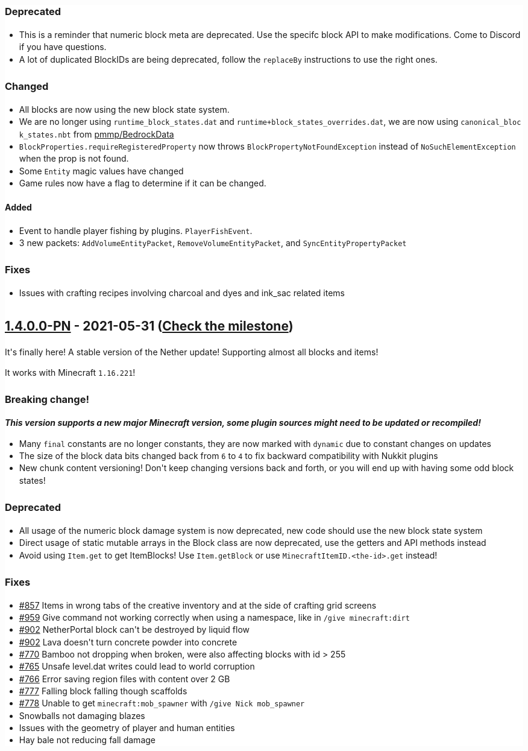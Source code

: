 ### Deprecated
- This is a reminder that numeric block meta are deprecated. Use the specifc block API to make modifications. Come to Discord if you have questions.
- A lot of duplicated BlockIDs are being deprecated, follow the `replaceBy` instructions to use the right ones.

### Changed
- All blocks are now using the new block state system.
- We are no longer using `runtime_block_states.dat` and `runtime+block_states_overrides.dat`, we are now using `canonical_block_states.nbt` from [pmmp/BedrockData](https://github.com/pmmp/BedrockData)
- `BlockProperties.requireRegisteredProperty` now throws `BlockPropertyNotFoundException` instead of `NoSuchElementException` when the prop is not found.
- Some `Entity` magic values have changed
- Game rules now have a flag to determine if it can be changed.

#### Added
- Event to handle player fishing by plugins. `PlayerFishEvent`.
- 3 new packets: `AddVolumeEntityPacket`, `RemoveVolumeEntityPacket`, and `SyncEntityPropertyPacket`

### Fixes
- Issues with crafting recipes involving charcoal and dyes and ink_sac related items

## [1.4.0.0-PN] - 2021-05-31 ([Check the milestone](https://github.com/PowerNukkit/PowerNukkit/milestone/15?closed=1))
It's finally here! A stable version of the Nether update! Supporting almost all blocks and items!

It works with Minecraft `1.16.221`!

### Breaking change!
***This version supports a new major Minecraft version, some plugin sources might need to be updated or recompiled!***

- Many `final` constants are no longer constants, they are now marked with `dynamic` due to constant changes on updates
- The size of the block data bits changed back from `6` to `4` to fix backward compatibility with Nukkit plugins
- New chunk content versioning! Don't keep changing versions back and forth, or you will end up with having some odd block states!

### Deprecated
- All usage of the numeric block damage system is now deprecated, new code should use the new block state system
- Direct usage of static mutable arrays in the Block class are now deprecated, use the getters and API methods instead
- Avoid using `Item.get` to get ItemBlocks! Use `Item.getBlock` or use `MinecraftItemID.<the-id>.get` instead!

### Fixes
- [#857] Items in wrong tabs of the creative inventory and at the side of crafting grid screens
- [#959] Give command not working correctly when using a namespace, like in `/give minecraft:dirt`
- [#902] NetherPortal block can't be destroyed by liquid flow
- [#902] Lava doesn't turn concrete powder into concrete
- [#770] Bamboo not dropping when broken, were also affecting blocks with id > 255
- [#765] Unsafe level.dat writes could lead to world corruption
- [#766] Error saving region files with content over 2 GB
- [#777] Falling block falling though scaffolds
- [#778] Unable to get `minecraft:mob_spawner` with `/give Nick mob_spawner`
- Snowballs not damaging blazes
- Issues with the geometry of player and human entities
- Hay bale not reducing fall damage

[discord guild]: https://powernukkit.org/discord
[Unreleased 1.6.0.0-PN]: https://github.com/PowerNukkit/PowerNukkit/compare/v1.5.2.1-PN...bleeding
[1.5.2.1-PN]: https://github.com/PowerNukkit/PowerNukkit/compare/v1.5.2.0-PN...v1.5.2.1-PN
[1.5.2.0-PN]: https://github.com/PowerNukkit/PowerNukkit/compare/v1.5.1.0-PN...v1.5.2.0-PN
[1.5.1.0-PN]: https://github.com/PowerNukkit/PowerNukkit/compare/v1.5.0.0-PN...v1.5.1.0-PN
[1.5.0.0-PN]: https://github.com/PowerNukkit/PowerNukkit/compare/v1.4.0.0-PN...v1.5.0.0-PN
[1.4.0.0-PN]: https://github.com/PowerNukkit/PowerNukkit/compare/v1.3.1.5-PN...v1.4.0.0-PN
[1.3.1.5-PN]: https://github.com/PowerNukkit/PowerNukkit/compare/v1.3.1.4-PN...v1.3.1.5-PN
[1.3.1.4-PN]: https://github.com/PowerNukkit/PowerNukkit/compare/v1.3.1.3-PN...v1.3.1.4-PN
[1.3.1.3-PN]: https://github.com/PowerNukkit/PowerNukkit/compare/v1.3.1.2-PN...v1.3.1.3-PN
[1.3.1.2-PN]: https://github.com/PowerNukkit/PowerNukkit/compare/v1.3.1.1-PN...v1.3.1.2-PN
[1.3.1.1-PN]: https://github.com/PowerNukkit/PowerNukkit/compare/v1.3.1.0-PN...v1.3.1.1-PN
[1.3.1.0-PN]: https://github.com/PowerNukkit/PowerNukkit/compare/v1.3.0.1-PN...v1.3.1.0-PN
[1.3.0.1-PN]: https://github.com/PowerNukkit/PowerNukkit/compare/v1.3.0.0-PN...v1.3.0.1-PN
[1.3.0.0-PN]: https://github.com/PowerNukkit/PowerNukkit/compare/v1.2.1.0-PN...v1.3.0.1-PN
[1.3.0.0-PN]: https://github.com/PowerNukkit/PowerNukkit/compare/v1.2.1.0-PN...v1.3.0.0-PN
[1.2.1.0-PN]: https://github.com/PowerNukkit/PowerNukkit/compare/v1.2.0.2-PN...v1.2.1.0-PN
[1.2.0.2-PN]: https://github.com/PowerNukkit/PowerNukkit/compare/v1.2.0.1-PN...v1.2.0.2-PN
[1.2.0.1-PN]: https://github.com/PowerNukkit/PowerNukkit/compare/v1.2.0.0-PN...v1.2.0.1-PN
[1.2.0.0-PN]: https://github.com/PowerNukkit/PowerNukkit/compare/v1.1.1.0-PN...v1.2.0.0-PN
[1.1.1.0-PN]: https://github.com/PowerNukkit/PowerNukkit/compare/1ac6d50d36f07b6f1a02df299d9591d78c379db9...v1.1.1.0-PN#files_bucket
[a8247360]: https://github.com/PowerNukkit/PowerNukkit/commit/a8247360
[NukkitX]: https://github.com/CloudburstMC/Nukkit
[#12]: https://github.com/PowerNukkit/PowerNukkit/issues/12
[#44]: https://github.com/PowerNukkit/PowerNukkit/issues/44
[#46]: https://github.com/PowerNukkit/PowerNukkit/issues/46
[#49]: https://github.com/PowerNukkit/PowerNukkit/pull/49
[#50]: https://github.com/PowerNukkit/PowerNukkit/pull/50
[#51]: https://github.com/PowerNukkit/PowerNukkit/pull/51
[#52]: https://github.com/PowerNukkit/PowerNukkit/pull/52
[#53]: https://github.com/PowerNukkit/PowerNukkit/pull/53
[#54]: https://github.com/PowerNukkit/PowerNukkit/pull/54
[#55]: https://github.com/PowerNukkit/PowerNukkit/pull/55
[#56]: https://github.com/PowerNukkit/PowerNukkit/pull/56
[#57]: https://github.com/PowerNukkit/PowerNukkit/pull/57
[#58]: https://github.com/PowerNukkit/PowerNukkit/pull/58
[#79]: https://github.com/PowerNukkit/PowerNukkit/issues/79
[#80]: https://github.com/PowerNukkit/PowerNukkit/pull/80
[#87]: https://github.com/PowerNukkit/PowerNukkit/issues/87
[#93]: https://github.com/PowerNukkit/PowerNukkit/issues/93
[#95]: https://github.com/PowerNukkit/PowerNukkit/issues/95
[#102]: https://github.com/PowerNukkit/PowerNukkit/pull/102
[#103]: https://github.com/PowerNukkit/PowerNukkit/issues/103
[#108]: https://github.com/PowerNukkit/PowerNukkit/pull/108
[#113]: https://github.com/PowerNukkit/PowerNukkit/issues/113
[#116]: https://github.com/PowerNukkit/PowerNukkit/issues/116
[#123]: https://github.com/PowerNukkit/PowerNukkit/issues/123
[#129]: https://github.com/PowerNukkit/PowerNukkit/pull/129
[#140]: https://github.com/PowerNukkit/PowerNukkit/pull/140
[#152]: https://github.com/PowerNukkit/PowerNukkit/pull/152
[#157]: https://github.com/PowerNukkit/PowerNukkit/issues/157
[#170]: https://github.com/PowerNukkit/PowerNukkit/pull/170
[#193]: https://github.com/PowerNukkit/PowerNukkit/issues/193
[#210]: https://github.com/PowerNukkit/PowerNukkit/issues/210
[#212]: https://github.com/PowerNukkit/PowerNukkit/issues/212
[#220]: https://github.com/PowerNukkit/PowerNukkit/issues/220
[#219]: https://github.com/PowerNukkit/PowerNukkit/pull/219
[#222]: https://github.com/PowerNukkit/PowerNukkit/issues/223
[#224]: https://github.com/PowerNukkit/PowerNukkit/pull/224
[#226]: https://github.com/PowerNukkit/PowerNukkit/issues/226
[#227]: https://github.com/PowerNukkit/PowerNukkit/pull/227
[#228]: https://github.com/PowerNukkit/PowerNukkit/issues/228
[#232]: https://github.com/PowerNukkit/PowerNukkit/issues/232
[#234]: https://github.com/PowerNukkit/PowerNukkit/issues/234
[#235]: https://github.com/PowerNukkit/PowerNukkit/issues/235
[#239]: https://github.com/PowerNukkit/PowerNukkit/issues/239
[#240]: https://github.com/PowerNukkit/PowerNukkit/issues/240
[#242]: https://github.com/PowerNukkit/PowerNukkit/pull/242
[#243]: https://github.com/PowerNukkit/PowerNukkit/issues/243
[#244]: https://github.com/PowerNukkit/PowerNukkit/pull/244
[#246]: https://github.com/PowerNukkit/PowerNukkit/issues/246
[#247]: https://github.com/PowerNukkit/PowerNukkit/pull/247
[#248]: https://github.com/PowerNukkit/PowerNukkit/pull/248
[#253]: https://github.com/PowerNukkit/PowerNukkit/pull/253
[#254]: https://github.com/PowerNukkit/PowerNukkit/issues/254
[#255]: https://github.com/PowerNukkit/PowerNukkit/pull/255
[#256]: https://github.com/PowerNukkit/PowerNukkit/pull/256
[#259]: https://github.com/PowerNukkit/PowerNukkit/pull/259
[#260]: https://github.com/PowerNukkit/PowerNukkit/pull/260
[#261]: https://github.com/PowerNukkit/PowerNukkit/pull/261
[#262]: https://github.com/PowerNukkit/PowerNukkit/pull/262
[#263]: https://github.com/PowerNukkit/PowerNukkit/pull/263
[#266]: https://github.com/PowerNukkit/PowerNukkit/issues/266
[#267]: https://github.com/PowerNukkit/PowerNukkit/issues/267
[#268]: https://github.com/PowerNukkit/PowerNukkit/pull/268
[#270]: https://github.com/PowerNukkit/PowerNukkit/issues/270
[#272]: https://github.com/PowerNukkit/PowerNukkit/issues/272
[#273]: https://github.com/PowerNukkit/PowerNukkit/pull/273
[#274]: https://github.com/PowerNukkit/PowerNukkit/pull/274
[#275]: https://github.com/PowerNukkit/PowerNukkit/pull/275
[#276]: https://github.com/PowerNukkit/PowerNukkit/pull/276
[#277]: https://github.com/PowerNukkit/PowerNukkit/pull/277
[#279]: https://github.com/PowerNukkit/PowerNukkit/pull/279
[#281]: https://github.com/PowerNukkit/PowerNukkit/pull/281
[#285]: https://github.com/PowerNukkit/PowerNukkit/pull/285
[#287]: https://github.com/PowerNukkit/PowerNukkit/issues/287
[#293]: https://github.com/PowerNukkit/PowerNukkit/pull/293
[#297]: https://github.com/PowerNukkit/PowerNukkit/pull/297
[#298]: https://github.com/PowerNukkit/PowerNukkit/issues/298
[#315]: https://github.com/PowerNukkit/PowerNukkit/pull/315
[#319]: https://github.com/PowerNukkit/PowerNukkit/pull/319
[#320]: https://github.com/PowerNukkit/PowerNukkit/pull/320
[#323]: https://github.com/PowerNukkit/PowerNukkit/issues/323
[#326]: https://github.com/PowerNukkit/PowerNukkit/pull/326
[#328]: https://github.com/PowerNukkit/PowerNukkit/issues/326
[#330]: https://github.com/PowerNukkit/PowerNukkit/issues/330
[#335]: https://github.com/PowerNukkit/PowerNukkit/issues/335
[#338]: https://github.com/PowerNukkit/PowerNukkit/issues/338
[#339]: https://github.com/PowerNukkit/PowerNukkit/issues/339
[#340]: https://github.com/PowerNukkit/PowerNukkit/issues/340
[#344]: https://github.com/PowerNukkit/PowerNukkit/issues/344
[#346]: https://github.com/PowerNukkit/PowerNukkit/issues/346
[#347]: https://github.com/PowerNukkit/PowerNukkit/issues/347
[#348]: https://github.com/PowerNukkit/PowerNukkit/issues/348
[#352]: https://github.com/PowerNukkit/PowerNukkit/issues/352
[#359]: https://github.com/PowerNukkit/PowerNukkit/issues/359
[#365]: https://github.com/PowerNukkit/PowerNukkit/issues/365
[#366]: https://github.com/PowerNukkit/PowerNukkit/issues/366
[#368]: https://github.com/PowerNukkit/PowerNukkit/issues/368
[#390]: https://github.com/PowerNukkit/PowerNukkit/issues/390
[#397]: https://github.com/PowerNukkit/PowerNukkit/issues/397
[#400]: https://github.com/PowerNukkit/PowerNukkit/issues/400
[#403]: https://github.com/PowerNukkit/PowerNukkit/issues/403
[#404]: https://github.com/PowerNukkit/PowerNukkit/issues/404
[#407]: https://github.com/PowerNukkit/PowerNukkit/issues/407
[#412]: https://github.com/PowerNukkit/PowerNukkit/issues/412
[#414]: https://github.com/PowerNukkit/PowerNukkit/issues/414
[#422]: https://github.com/PowerNukkit/PowerNukkit/issues/422
[#427]: https://github.com/PowerNukkit/PowerNukkit/issues/427
[#430]: https://github.com/PowerNukkit/PowerNukkit/issues/430
[#433]: https://github.com/PowerNukkit/PowerNukkit/issues/433
[#436]: https://github.com/PowerNukkit/PowerNukkit/issues/436
[#437]: https://github.com/PowerNukkit/PowerNukkit/issues/437
[#440]: https://github.com/PowerNukkit/PowerNukkit/issues/440
[#443]: https://github.com/PowerNukkit/PowerNukkit/issues/443
[#445]: https://github.com/PowerNukkit/PowerNukkit/issues/445
[#449]: https://github.com/PowerNukkit/PowerNukkit/issues/449
[#450]: https://github.com/PowerNukkit/PowerNukkit/issues/450
[#462]: https://github.com/PowerNukkit/PowerNukkit/issues/462
[#464]: https://github.com/PowerNukkit/PowerNukkit/issues/464
[#467]: https://github.com/PowerNukkit/PowerNukkit/issues/467
[#469]: https://github.com/PowerNukkit/PowerNukkit/issues/469
[#475]: https://github.com/PowerNukkit/PowerNukkit/issues/475
[#544]: https://github.com/PowerNukkit/PowerNukkit/issues/544
[#576]: https://github.com/PowerNukkit/PowerNukkit/issues/576
[#625]: https://github.com/PowerNukkit/PowerNukkit/issues/625
[#669]: https://github.com/PowerNukkit/PowerNukkit/issues/669
[#702]: https://github.com/PowerNukkit/PowerNukkit/issues/702
[#765]: https://github.com/PowerNukkit/PowerNukkit/issues/765
[#766]: https://github.com/PowerNukkit/PowerNukkit/issues/766
[#770]: https://github.com/PowerNukkit/PowerNukkit/issues/770
[#776]: https://github.com/PowerNukkit/PowerNukkit/issues/776
[#777]: https://github.com/PowerNukkit/PowerNukkit/issues/777
[#778]: https://github.com/PowerNukkit/PowerNukkit/issues/778
[#783]: https://github.com/PowerNukkit/PowerNukkit/issues/783
[#857]: https://github.com/PowerNukkit/PowerNukkit/issues/857
[#882]: https://github.com/PowerNukkit/PowerNukkit/issues/882
[#902]: https://github.com/PowerNukkit/PowerNukkit/issues/902
[#917]: https://github.com/PowerNukkit/PowerNukkit/issues/917
[#959]: https://github.com/PowerNukkit/PowerNukkit/issues/959
[#960]: https://github.com/PowerNukkit/PowerNukkit/issues/960
[#979]: https://github.com/PowerNukkit/PowerNukkit/issues/979
[#982]: https://github.com/PowerNukkit/PowerNukkit/issues/982
[#990]: https://github.com/PowerNukkit/PowerNukkit/issues/990
[#1100]: https://github.com/PowerNukkit/PowerNukkit/issues/1100
[#1103]: https://github.com/PowerNukkit/PowerNukkit/issues/1103
[#1107]: https://github.com/PowerNukkit/PowerNukkit/issues/1107
[#1119]: https://github.com/PowerNukkit/PowerNukkit/issues/1119
[#1120]: https://github.com/PowerNukkit/PowerNukkit/issues/1120
[#1122]: https://github.com/PowerNukkit/PowerNukkit/issues/1122
[#1130]: https://github.com/PowerNukkit/PowerNukkit/issues/1130
[#1132]: https://github.com/PowerNukkit/PowerNukkit/issues/1132
[#1134]: https://github.com/PowerNukkit/PowerNukkit/issues/1134
[#1139]: https://github.com/PowerNukkit/PowerNukkit/issues/1139
[#1146]: https://github.com/PowerNukkit/PowerNukkit/issues/1146
[#1147]: https://github.com/PowerNukkit/PowerNukkit/issues/1147
[#1149]: https://github.com/PowerNukkit/PowerNukkit/issues/1149
[#1150]: https://github.com/PowerNukkit/PowerNukkit/issues/1150
[#1151]: https://github.com/PowerNukkit/PowerNukkit/issues/1151
[#1120]: https://github.com/PowerNukkit/PowerNukkit/issues/1120
[#1153]: https://github.com/PowerNukkit/PowerNukkit/issues/1153
[#1170]: https://github.com/PowerNukkit/PowerNukkit/issues/1170
[#1172]: https://github.com/PowerNukkit/PowerNukkit/issues/1172
[#1174]: https://github.com/PowerNukkit/PowerNukkit/issues/1174
[#1177]: https://github.com/PowerNukkit/PowerNukkit/issues/1177
[#1187]: https://github.com/PowerNukkit/PowerNukkit/issues/1187
[#1191]: https://github.com/PowerNukkit/PowerNukkit/issues/1191
[#1193]: https://github.com/PowerNukkit/PowerNukkit/issues/1193
[#1202]: https://github.com/PowerNukkit/PowerNukkit/issues/1202
[#1214]: https://github.com/PowerNukkit/PowerNukkit/issues/1214
[#1233]: https://github.com/PowerNukkit/PowerNukkit/issues/1233
[#1244]: https://github.com/PowerNukkit/PowerNukkit/issues/1244
[#1216]: https://github.com/PowerNukkit/PowerNukkit/issues/1216
[#1258]: https://github.com/PowerNukkit/PowerNukkit/issues/1258
[#1266]: https://github.com/PowerNukkit/PowerNukkit/issues/1266
[#1267]: https://github.com/PowerNukkit/PowerNukkit/issues/1267
[#1270]: https://github.com/PowerNukkit/PowerNukkit/issues/1270